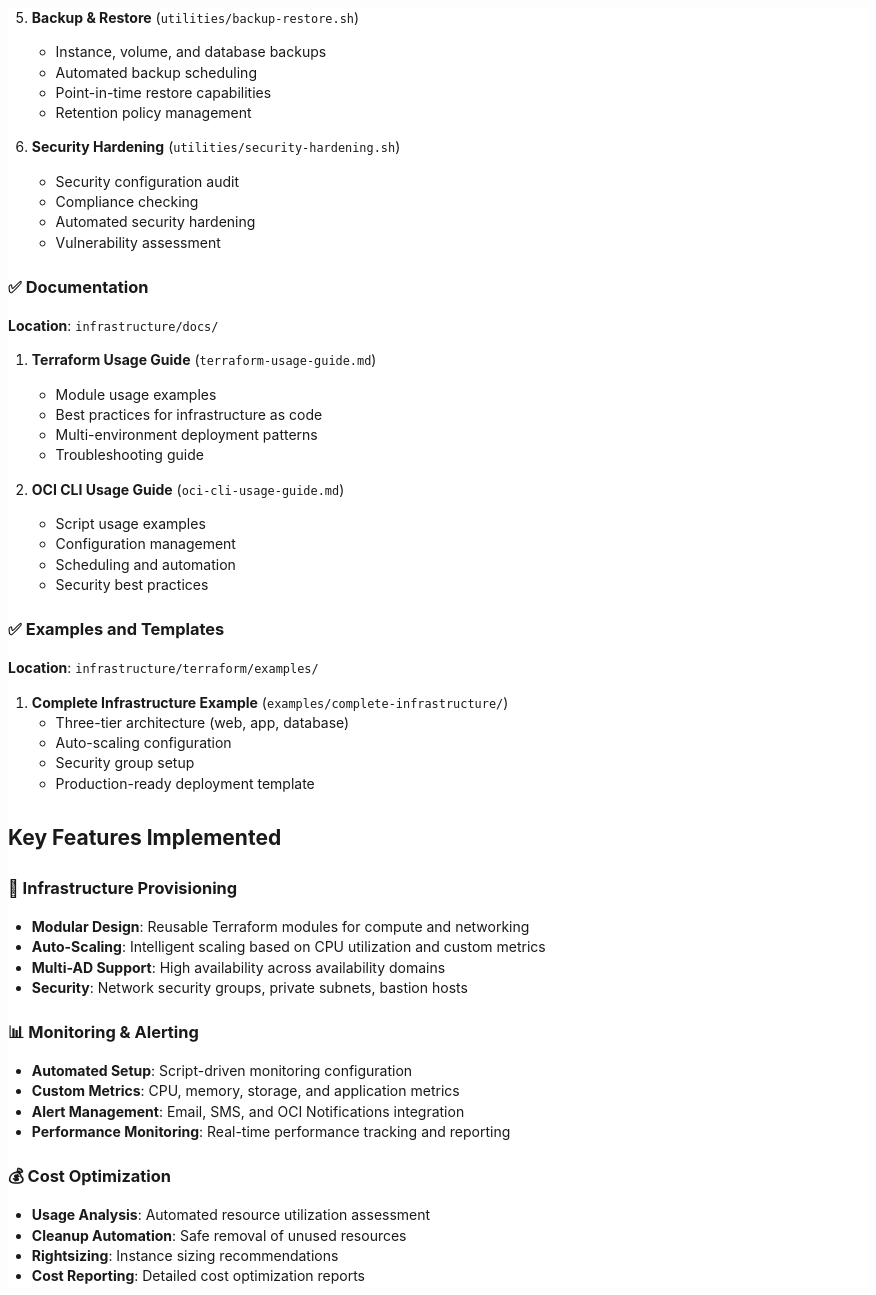 5. **Backup & Restore** (`utilities/backup-restore.sh`)
   - Instance, volume, and database backups
   - Automated backup scheduling
   - Point-in-time restore capabilities
   - Retention policy management

6. **Security Hardening** (`utilities/security-hardening.sh`)
   - Security configuration audit
   - Compliance checking
   - Automated security hardening
   - Vulnerability assessment

### ✅ Documentation

**Location**: `infrastructure/docs/`

1. **Terraform Usage Guide** (`terraform-usage-guide.md`)
   - Module usage examples
   - Best practices for infrastructure as code
   - Multi-environment deployment patterns
   - Troubleshooting guide

2. **OCI CLI Usage Guide** (`oci-cli-usage-guide.md`)
   - Script usage examples
   - Configuration management
   - Scheduling and automation
   - Security best practices

### ✅ Examples and Templates

**Location**: `infrastructure/terraform/examples/`

1. **Complete Infrastructure Example** (`examples/complete-infrastructure/`)
   - Three-tier architecture (web, app, database)
   - Auto-scaling configuration
   - Security group setup
   - Production-ready deployment template

## Key Features Implemented

### 🚀 Infrastructure Provisioning
- **Modular Design**: Reusable Terraform modules for compute and networking
- **Auto-Scaling**: Intelligent scaling based on CPU utilization and custom metrics
- **Multi-AD Support**: High availability across availability domains
- **Security**: Network security groups, private subnets, bastion hosts

### 📊 Monitoring & Alerting
- **Automated Setup**: Script-driven monitoring configuration
- **Custom Metrics**: CPU, memory, storage, and application metrics
- **Alert Management**: Email, SMS, and OCI Notifications integration
- **Performance Monitoring**: Real-time performance tracking and reporting

### 💰 Cost Optimization
- **Usage Analysis**: Automated resource utilization assessment
- **Cleanup Automation**: Safe removal of unused resources
- **Rightsizing**: Instance sizing recommendations
- **Cost Reporting**: Detailed cost optimization reports
